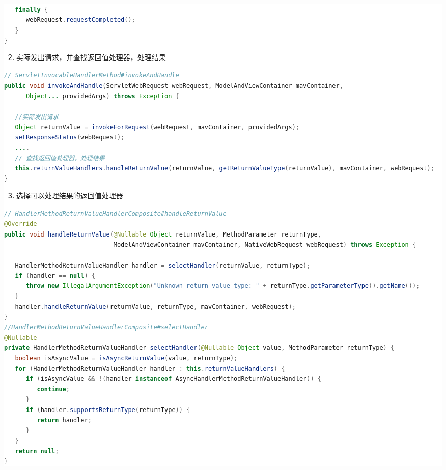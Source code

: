 ```java
   finally {
      webRequest.requestCompleted();
   }
}
```

2. 实际发出请求，并查找返回值处理器，处理结果

```java
// ServletInvocableHandlerMethod#invokeAndHandle
public void invokeAndHandle(ServletWebRequest webRequest, ModelAndViewContainer mavContainer,
      Object... providedArgs) throws Exception {

   //实际发出请求
   Object returnValue = invokeForRequest(webRequest, mavContainer, providedArgs);
   setResponseStatus(webRequest);
   ....
   // 查找返回值处理器，处理结果
   this.returnValueHandlers.handleReturnValue(returnValue, getReturnValueType(returnValue), mavContainer, webRequest);
}
```

3. 选择可以处理结果的返回值处理器

```java
// HandlerMethodReturnValueHandlerComposite#handleReturnValue
@Override
public void handleReturnValue(@Nullable Object returnValue, MethodParameter returnType,
                              ModelAndViewContainer mavContainer, NativeWebRequest webRequest) throws Exception {

   HandlerMethodReturnValueHandler handler = selectHandler(returnValue, returnType);
   if (handler == null) {
      throw new IllegalArgumentException("Unknown return value type: " + returnType.getParameterType().getName());
   }
   handler.handleReturnValue(returnValue, returnType, mavContainer, webRequest);
}
//HandlerMethodReturnValueHandlerComposite#selectHandler
@Nullable
private HandlerMethodReturnValueHandler selectHandler(@Nullable Object value, MethodParameter returnType) {
   boolean isAsyncValue = isAsyncReturnValue(value, returnType);
   for (HandlerMethodReturnValueHandler handler : this.returnValueHandlers) {
      if (isAsyncValue && !(handler instanceof AsyncHandlerMethodReturnValueHandler)) {
         continue;
      }
      if (handler.supportsReturnType(returnType)) {
         return handler;
      }
   }
   return null;
}
```
